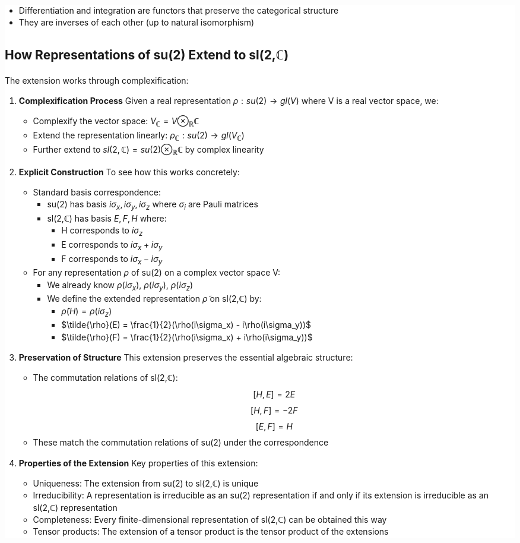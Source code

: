    - Differentiation and integration are functors that preserve the categorical structure
   - They are inverses of each other (up to natural isomorphism)

## How Representations of su(2) Extend to sl(2,ℂ)

The extension works through complexification:

1. **Complexification Process**
   Given a real representation $\rho: su(2) \to gl(V)$ where V is a real vector space, we:
   
   - Complexify the vector space: $V_\mathbb{C} = V \otimes_\mathbb{R} \mathbb{C}$
   - Extend the representation linearly: $\rho_\mathbb{C}: su(2) \to gl(V_\mathbb{C})$
   - Further extend to $sl(2,\mathbb{C}) = su(2) \otimes_\mathbb{R} \mathbb{C}$ by complex linearity

2. **Explicit Construction**
   To see how this works concretely:
   
   - Standard basis correspondence:
     - su(2) has basis ${i\sigma_x, i\sigma_y, i\sigma_z}$ where $\sigma_i$ are Pauli matrices
     - sl(2,ℂ) has basis ${E, F, H}$ where:
       - H corresponds to $i\sigma_z$
       - E corresponds to $i\sigma_x + i\sigma_y$
       - F corresponds to $i\sigma_x - i\sigma_y$
   - For any representation $\rho$ of su(2) on a complex vector space V:
     - We already know $\rho(i\sigma_x)$, $\rho(i\sigma_y)$, $\rho(i\sigma_z)$
     - We define the extended representation $\tilde{\rho}$ on sl(2,ℂ) by:
       - $\tilde{\rho}(H) = \rho(i\sigma_z)$
       - $\tilde{\rho}(E) = \frac{1}{2}(\rho(i\sigma_x) - i\rho(i\sigma_y))$
       - $\tilde{\rho}(F) = \frac{1}{2}(\rho(i\sigma_x) + i\rho(i\sigma_y))$

3. **Preservation of Structure**
   This extension preserves the essential algebraic structure:
   
   - The commutation relations of sl(2,ℂ):
     $$[H,E] = 2E$$
     $$[H,F] = -2F$$
     $$[E,F] = H$$
   - These match the commutation relations of su(2) under the correspondence

4. **Properties of the Extension**
   Key properties of this extension:
   
   - Uniqueness: The extension from su(2) to sl(2,ℂ) is unique
   - Irreducibility: A representation is irreducible as an su(2) representation if and only if its extension is irreducible as an sl(2,ℂ) representation
   - Completeness: Every finite-dimensional representation of sl(2,ℂ) can be obtained this way
   - Tensor products: The extension of a tensor product is the tensor product of the extensions